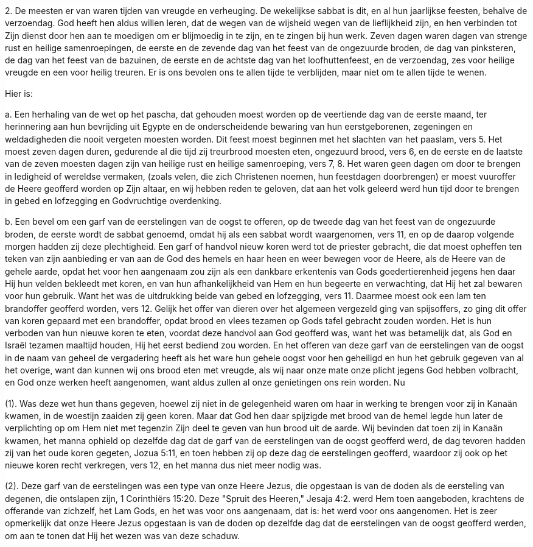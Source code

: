2\. De meesten er van waren tijden van vreugde en verheuging. De wekelijkse sabbat is dit, en al hun jaarlijkse feesten, behalve de verzoendag. God heeft hen aldus willen leren, dat de wegen van de wijsheid wegen van de lieflijkheid zijn, en hen verbinden tot Zijn dienst door hen aan te moedigen om er blijmoedig in te zijn, en te zingen bij hun werk. Zeven dagen waren dagen van strenge rust en heilige samenroepingen, de eerste en de zevende dag van het feest van de ongezuurde broden, de dag van pinksteren, de dag van het feest van de bazuinen, de eerste en de achtste dag van het loofhuttenfeest, en de verzoendag, zes voor heilige vreugde en een voor heilig treuren. Er is ons bevolen ons te allen tijde te verblijden, maar niet om te allen tijde te wenen. 

Hier is:

a. Een herhaling van de wet op het pascha, dat gehouden moest worden op de veertiende dag van de eerste maand, ter herinnering aan hun bevrijding uit Egypte en de onderscheidende bewaring van hun eerstgeborenen, zegeningen en weldadigheden die nooit vergeten moesten worden. Dit feest moest beginnen met het slachten van het paaslam, vers 5. Het moest zeven dagen duren, gedurende al die tijd zij treurbrood moesten eten, ongezuurd brood, vers 6, en de eerste en de laatste van de zeven moesten dagen zijn van heilige rust en heilige samenroeping, vers 7, 8. Het waren geen dagen om door te brengen in ledigheid of wereldse vermaken, (zoals velen, die zich Christenen noemen, hun feestdagen doorbrengen) er moest vuuroffer de Heere geofferd worden op Zijn altaar, en wij hebben reden te geloven, dat aan het volk geleerd werd hun tijd door te brengen in gebed en lofzegging en Godvruchtige overdenking.

b. Een bevel om een garf van de eerstelingen van de oogst te offeren, op de tweede dag van het feest van de ongezuurde broden, de eerste wordt de sabbat genoemd, omdat hij als een sabbat wordt waargenomen, vers 11, en op de daarop volgende morgen hadden zij deze plechtigheid. Een garf of handvol nieuw koren werd tot de priester gebracht, die dat moest opheffen ten teken van zijn aanbieding er van aan de God des hemels en haar heen en weer bewegen voor de Heere, als de Heere van de gehele aarde, opdat het voor hen aangenaam zou zijn als een dankbare erkentenis van Gods goedertierenheid jegens hen daar Hij hun velden bekleedt met koren, en van hun afhankelijkheid van Hem en hun begeerte en verwachting, dat Hij het zal bewaren voor hun gebruik. Want het was de uitdrukking beide van gebed en lofzegging, vers 11. Daarmee moest ook een lam ten brandoffer geofferd worden, vers 12. Gelijk het offer van dieren over het algemeen vergezeld ging van spijsoffers, zo ging dit offer van koren gepaard met een brandoffer, opdat brood en vlees tezamen op Gods tafel gebracht zouden worden. Het is hun verboden van hun nieuwe koren te eten, voordat deze handvol aan God geofferd was, want het was betamelijk dat, als God en Israël tezamen maaltijd houden, Hij het eerst bediend zou worden. En het offeren van deze garf van de eerstelingen van de oogst in de naam van geheel de vergadering heeft als het ware hun gehele oogst voor hen geheiligd en hun het gebruik gegeven van al het overige, want dan kunnen wij ons brood eten met vreugde, als wij naar onze mate onze plicht jegens God hebben volbracht, en God onze werken heeft aangenomen, want aldus zullen al onze genietingen ons rein worden. 
Nu 

(1). Was deze wet hun thans gegeven, hoewel zij niet in de gelegenheid waren om haar in werking te brengen voor zij in Kanaän kwamen, in de woestijn zaaiden zij geen koren. Maar dat God hen daar spijzigde met brood van de hemel legde hun later de verplichting op om Hem niet met tegenzin Zijn deel te geven van hun brood uit de aarde. Wij bevinden dat toen zij in Kanaän kwamen, het manna ophield op dezelfde dag dat de garf van de eerstelingen van de oogst geofferd werd, de dag tevoren hadden zij van het oude koren gegeten, Jozua 5:11, en toen hebben zij op deze dag de eerstelingen geofferd, waardoor zij ook op het nieuwe koren recht verkregen, vers 12, en het manna dus niet meer nodig was.

(2). Deze garf van de eerstelingen was een type van onze Heere Jezus, die opgestaan is van de doden als de eersteling van degenen, die ontslapen zijn, 1 Corinthiërs 15:20. Deze "Spruit des Heeren," Jesaja 4:2. werd Hem toen aangeboden, krachtens de offerande van zichzelf, het Lam Gods, en het was voor ons aangenaam, dat is: het werd voor ons aangenomen. Het is zeer opmerkelijk dat onze Heere Jezus opgestaan is van de doden op dezelfde dag dat de eerstelingen van de oogst geofferd werden, om aan te tonen dat Hij het wezen was van deze schaduw.
